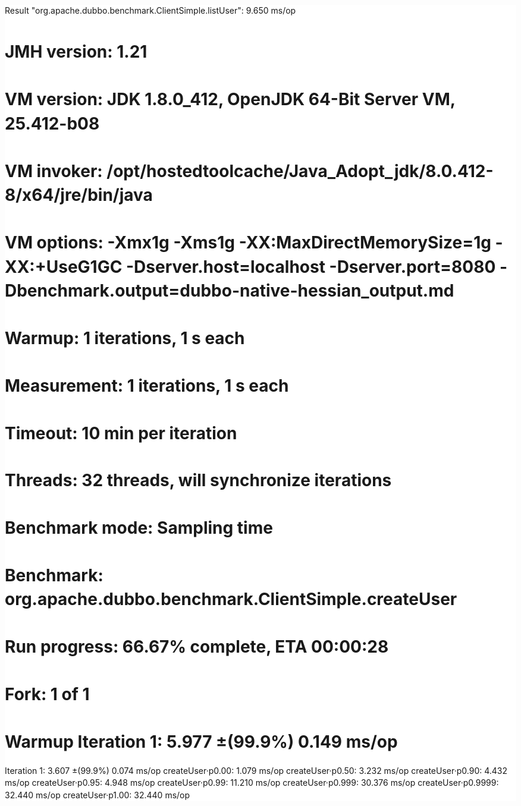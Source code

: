 
Result "org.apache.dubbo.benchmark.ClientSimple.listUser":
  9.650 ms/op


# JMH version: 1.21
# VM version: JDK 1.8.0_412, OpenJDK 64-Bit Server VM, 25.412-b08
# VM invoker: /opt/hostedtoolcache/Java_Adopt_jdk/8.0.412-8/x64/jre/bin/java
# VM options: -Xmx1g -Xms1g -XX:MaxDirectMemorySize=1g -XX:+UseG1GC -Dserver.host=localhost -Dserver.port=8080 -Dbenchmark.output=dubbo-native-hessian_output.md
# Warmup: 1 iterations, 1 s each
# Measurement: 1 iterations, 1 s each
# Timeout: 10 min per iteration
# Threads: 32 threads, will synchronize iterations
# Benchmark mode: Sampling time
# Benchmark: org.apache.dubbo.benchmark.ClientSimple.createUser

# Run progress: 66.67% complete, ETA 00:00:28
# Fork: 1 of 1
# Warmup Iteration   1: 5.977 ±(99.9%) 0.149 ms/op
Iteration   1: 3.607 ±(99.9%) 0.074 ms/op
                 createUser·p0.00:   1.079 ms/op
                 createUser·p0.50:   3.232 ms/op
                 createUser·p0.90:   4.432 ms/op
                 createUser·p0.95:   4.948 ms/op
                 createUser·p0.99:   11.210 ms/op
                 createUser·p0.999:  30.376 ms/op
                 createUser·p0.9999: 32.440 ms/op
                 createUser·p1.00:   32.440 ms/op
